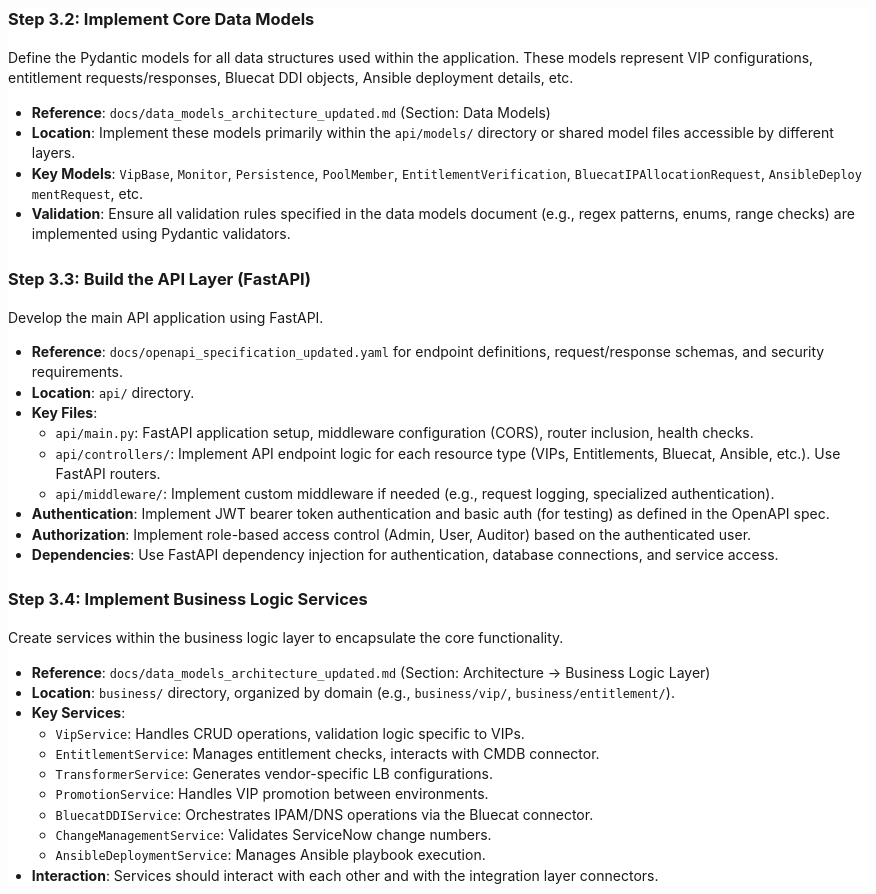 ### Step 3.2: Implement Core Data Models

Define the Pydantic models for all data structures used within the application. These models represent VIP configurations, entitlement requests/responses, Bluecat DDI objects, Ansible deployment details, etc.

- **Reference**: `docs/data_models_architecture_updated.md` (Section: Data Models)
- **Location**: Implement these models primarily within the `api/models/` directory or shared model files accessible by different layers.
- **Key Models**: `VipBase`, `Monitor`, `Persistence`, `PoolMember`, `EntitlementVerification`, `BluecatIPAllocationRequest`, `AnsibleDeploymentRequest`, etc.
- **Validation**: Ensure all validation rules specified in the data models document (e.g., regex patterns, enums, range checks) are implemented using Pydantic validators.

### Step 3.3: Build the API Layer (FastAPI)

Develop the main API application using FastAPI.

- **Reference**: `docs/openapi_specification_updated.yaml` for endpoint definitions, request/response schemas, and security requirements.
- **Location**: `api/` directory.
- **Key Files**:
    - `api/main.py`: FastAPI application setup, middleware configuration (CORS), router inclusion, health checks.
    - `api/controllers/`: Implement API endpoint logic for each resource type (VIPs, Entitlements, Bluecat, Ansible, etc.). Use FastAPI routers.
    - `api/middleware/`: Implement custom middleware if needed (e.g., request logging, specialized authentication).
- **Authentication**: Implement JWT bearer token authentication and basic auth (for testing) as defined in the OpenAPI spec.
- **Authorization**: Implement role-based access control (Admin, User, Auditor) based on the authenticated user.
- **Dependencies**: Use FastAPI dependency injection for authentication, database connections, and service access.

### Step 3.4: Implement Business Logic Services

Create services within the business logic layer to encapsulate the core functionality.

- **Reference**: `docs/data_models_architecture_updated.md` (Section: Architecture -> Business Logic Layer)
- **Location**: `business/` directory, organized by domain (e.g., `business/vip/`, `business/entitlement/`).
- **Key Services**:
    - `VipService`: Handles CRUD operations, validation logic specific to VIPs.
    - `EntitlementService`: Manages entitlement checks, interacts with CMDB connector.
    - `TransformerService`: Generates vendor-specific LB configurations.
    - `PromotionService`: Handles VIP promotion between environments.
    - `BluecatDDIService`: Orchestrates IPAM/DNS operations via the Bluecat connector.
    - `ChangeManagementService`: Validates ServiceNow change numbers.
    - `AnsibleDeploymentService`: Manages Ansible playbook execution.
- **Interaction**: Services should interact with each other and with the integration layer connectors.
